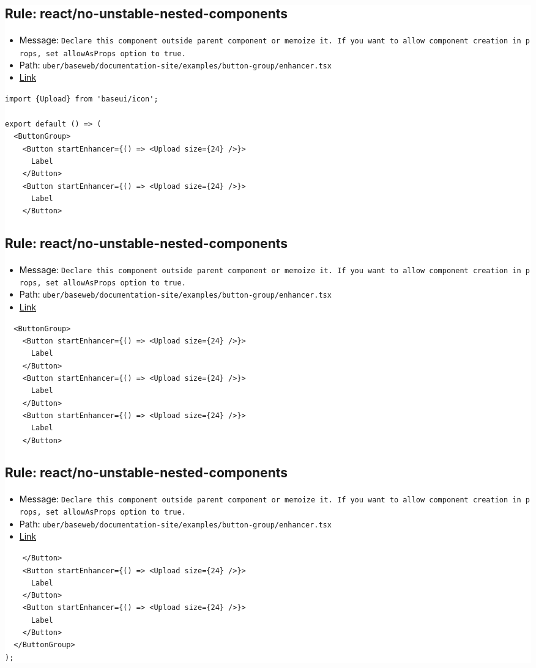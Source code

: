 ## Rule: react/no-unstable-nested-components
- Message: `Declare this component outside parent component or memoize it. If you want to allow component creation in props, set allowAsProps option to true.`
- Path: `uber/baseweb/documentation-site/examples/button-group/enhancer.tsx`
- [Link](https://github.com/uber/baseweb/blob/HEAD/documentation-site/examples/button-group/enhancer.tsx#L8-L8)
```tsx
import {Upload} from 'baseui/icon';

export default () => (
  <ButtonGroup>
    <Button startEnhancer={() => <Upload size={24} />}>
      Label
    </Button>
    <Button startEnhancer={() => <Upload size={24} />}>
      Label
    </Button>
```

## Rule: react/no-unstable-nested-components
- Message: `Declare this component outside parent component or memoize it. If you want to allow component creation in props, set allowAsProps option to true.`
- Path: `uber/baseweb/documentation-site/examples/button-group/enhancer.tsx`
- [Link](https://github.com/uber/baseweb/blob/HEAD/documentation-site/examples/button-group/enhancer.tsx#L11-L11)
```tsx
  <ButtonGroup>
    <Button startEnhancer={() => <Upload size={24} />}>
      Label
    </Button>
    <Button startEnhancer={() => <Upload size={24} />}>
      Label
    </Button>
    <Button startEnhancer={() => <Upload size={24} />}>
      Label
    </Button>
```

## Rule: react/no-unstable-nested-components
- Message: `Declare this component outside parent component or memoize it. If you want to allow component creation in props, set allowAsProps option to true.`
- Path: `uber/baseweb/documentation-site/examples/button-group/enhancer.tsx`
- [Link](https://github.com/uber/baseweb/blob/HEAD/documentation-site/examples/button-group/enhancer.tsx#L14-L14)
```tsx
    </Button>
    <Button startEnhancer={() => <Upload size={24} />}>
      Label
    </Button>
    <Button startEnhancer={() => <Upload size={24} />}>
      Label
    </Button>
  </ButtonGroup>
);

```
